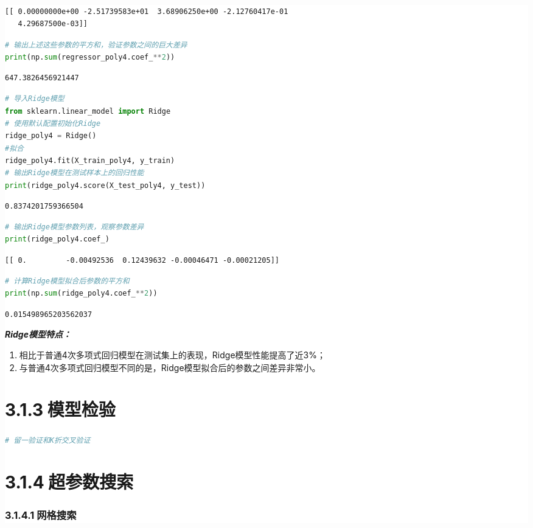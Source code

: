     [[ 0.00000000e+00 -2.51739583e+01  3.68906250e+00 -2.12760417e-01
       4.29687500e-03]]
    


```python
# 输出上述这些参数的平方和，验证参数之间的巨大差异
print(np.sum(regressor_poly4.coef_**2))
```

    647.3826456921447
    


```python
# 导入Ridge模型
from sklearn.linear_model import Ridge
# 使用默认配置初始化Ridge
ridge_poly4 = Ridge()
#拟合
ridge_poly4.fit(X_train_poly4, y_train)
# 输出Ridge模型在测试样本上的回归性能
print(ridge_poly4.score(X_test_poly4, y_test))
```

    0.8374201759366504
    


```python
# 输出Ridge模型参数列表，观察参数差异
print(ridge_poly4.coef_)
```

    [[ 0.         -0.00492536  0.12439632 -0.00046471 -0.00021205]]
    


```python
# 计算Ridge模型拟合后参数的平方和
print(np.sum(ridge_poly4.coef_**2))
```

    0.015498965203562037
    

***Ridge模型特点：***
1. 相比于普通4次多项式回归模型在测试集上的表现，Ridge模型性能提高了近3%；
2. 与普通4次多项式回归模型不同的是，Ridge模型拟合后的参数之间差异非常小。

# 3.1.3 模型检验


```python
# 留一验证和K折交叉验证
```

# 3.1.4 超参数搜索

### 3.1.4.1 网格搜索
